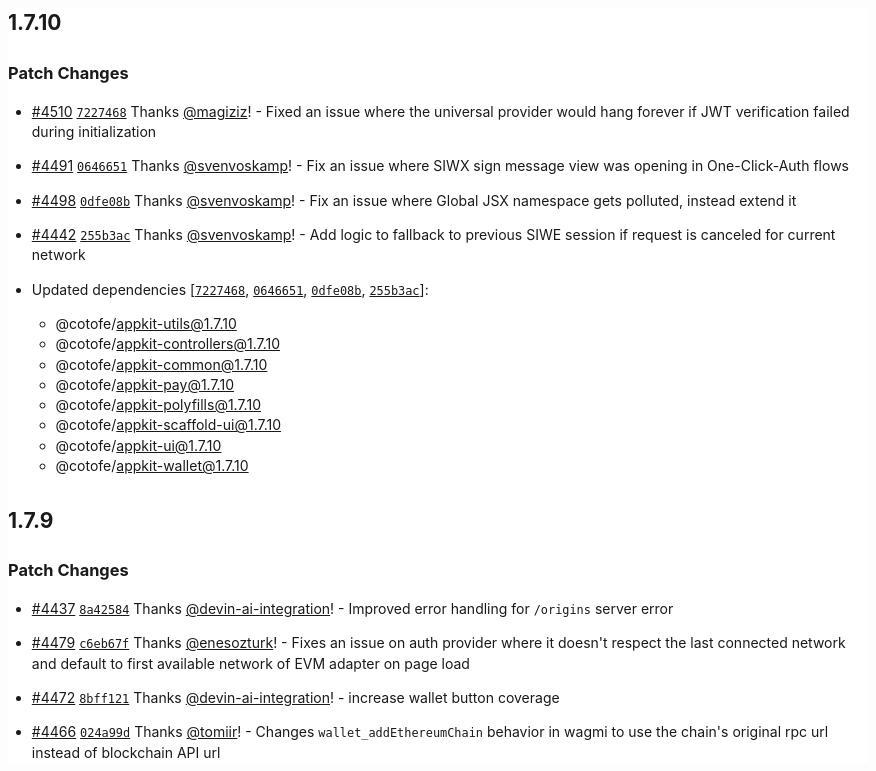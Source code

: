 ## 1.7.10

### Patch Changes

- [#4510](https://github.com/zhouLion/appkit/pull/4510) [`7227468`](https://github.com/zhouLion/appkit/commit/7227468e72acff12fcfb281c83941bec4ec06b03) Thanks [@magiziz](https://github.com/magiziz)! - Fixed an issue where the universal provider would hang forever if JWT verification failed during initialization

- [#4491](https://github.com/zhouLion/appkit/pull/4491) [`0646651`](https://github.com/zhouLion/appkit/commit/064665169d48c4c3456edf48f67ff25b3d07f678) Thanks [@svenvoskamp](https://github.com/svenvoskamp)! - Fix an issue where SIWX sign message view was opening in One-Click-Auth flows

- [#4498](https://github.com/zhouLion/appkit/pull/4498) [`0dfe08b`](https://github.com/zhouLion/appkit/commit/0dfe08b3d4b9addb675445d22adb350fb5d18fc3) Thanks [@svenvoskamp](https://github.com/svenvoskamp)! - Fix an issue where Global JSX namespace gets polluted, instead extend it

- [#4442](https://github.com/zhouLion/appkit/pull/4442) [`255b3ac`](https://github.com/zhouLion/appkit/commit/255b3ac1bbd649b05af310146f84ad3fd7b6898b) Thanks [@svenvoskamp](https://github.com/svenvoskamp)! - Add logic to fallback to previous SIWE session if request is canceled for current network

- Updated dependencies [[`7227468`](https://github.com/zhouLion/appkit/commit/7227468e72acff12fcfb281c83941bec4ec06b03), [`0646651`](https://github.com/zhouLion/appkit/commit/064665169d48c4c3456edf48f67ff25b3d07f678), [`0dfe08b`](https://github.com/zhouLion/appkit/commit/0dfe08b3d4b9addb675445d22adb350fb5d18fc3), [`255b3ac`](https://github.com/zhouLion/appkit/commit/255b3ac1bbd649b05af310146f84ad3fd7b6898b)]:
  - @cotofe/appkit-utils@1.7.10
  - @cotofe/appkit-controllers@1.7.10
  - @cotofe/appkit-common@1.7.10
  - @cotofe/appkit-pay@1.7.10
  - @cotofe/appkit-polyfills@1.7.10
  - @cotofe/appkit-scaffold-ui@1.7.10
  - @cotofe/appkit-ui@1.7.10
  - @cotofe/appkit-wallet@1.7.10

## 1.7.9

### Patch Changes

- [#4437](https://github.com/zhouLion/appkit/pull/4437) [`8a42584`](https://github.com/zhouLion/appkit/commit/8a425847216ef8660312c88f3f009e6f2ceb53ea) Thanks [@devin-ai-integration](https://github.com/apps/devin-ai-integration)! - Improved error handling for `/origins` server error

- [#4479](https://github.com/zhouLion/appkit/pull/4479) [`c6eb67f`](https://github.com/zhouLion/appkit/commit/c6eb67fe9f43fe889452f4f13030239bc23e1540) Thanks [@enesozturk](https://github.com/enesozturk)! - Fixes an issue on auth provider where it doesn't respect the last connected network and default to first available network of EVM adapter on page load

- [#4472](https://github.com/zhouLion/appkit/pull/4472) [`8bff121`](https://github.com/zhouLion/appkit/commit/8bff12156788762e56d5aaa3cefd19f3c06db937) Thanks [@devin-ai-integration](https://github.com/apps/devin-ai-integration)! - increase wallet button coverage

- [#4466](https://github.com/zhouLion/appkit/pull/4466) [`024a99d`](https://github.com/zhouLion/appkit/commit/024a99dc650d950156378e77ec423d711a8f0004) Thanks [@tomiir](https://github.com/tomiir)! - Changes `wallet_addEthereumChain` behavior in wagmi to use the chain's original rpc url instead of blockchain API url
